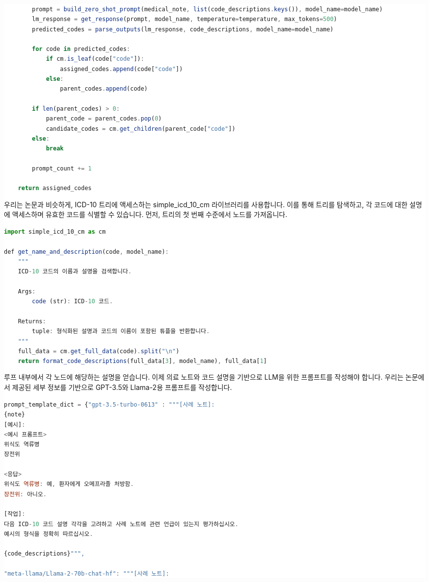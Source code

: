 ```js
        prompt = build_zero_shot_prompt(medical_note, list(code_descriptions.keys()), model_name=model_name)
        lm_response = get_response(prompt, model_name, temperature=temperature, max_tokens=500)
        predicted_codes = parse_outputs(lm_response, code_descriptions, model_name=model_name)

        for code in predicted_codes:
            if cm.is_leaf(code["code"]):
                assigned_codes.append(code["code"])
            else:
                parent_codes.append(code)

        if len(parent_codes) > 0:
            parent_code = parent_codes.pop(0)
            candidate_codes = cm.get_children(parent_code["code"])
        else:
            break

        prompt_count += 1

    return assigned_codes
```

<div class="content-ad"></div>

우리는 논문과 비슷하게, ICD-10 트리에 액세스하는 simple_icd_10_cm 라이브러리를 사용합니다. 이를 통해 트리를 탐색하고, 각 코드에 대한 설명에 액세스하며 유효한 코드를 식별할 수 있습니다. 먼저, 트리의 첫 번째 수준에서 노드를 가져옵니다.

```js
import simple_icd_10_cm as cm

def get_name_and_description(code, model_name):
    """
    ICD-10 코드의 이름과 설명을 검색합니다.

    Args:
        code (str): ICD-10 코드.

    Returns:
        tuple: 형식화된 설명과 코드의 이름이 포함된 튜플을 반환합니다.
    """
    full_data = cm.get_full_data(code).split("\n")
    return format_code_descriptions(full_data[3], model_name), full_data[1]
```

루프 내부에서 각 노드에 해당하는 설명을 얻습니다. 이제 의료 노트와 코드 설명을 기반으로 LLM을 위한 프롬프트를 작성해야 합니다. 우리는 논문에서 제공된 세부 정보를 기반으로 GPT-3.5와 Llama-2용 프롬프트를 작성합니다.

```js
prompt_template_dict = {"gpt-3.5-turbo-0613" : """[사례 노트]:
{note}
[예시]:
<예시 프롬프트>
위식도 역류병
장전위

<응답>
위식도 역류병: 예, 환자에게 오메프라졸 처방함.
장전위: 아니오.

[작업]:
다음 ICD-10 코드 설명 각각을 고려하고 사례 노트에 관련 언급이 있는지 평가하십시오.
예시의 형식을 정확히 따르십시오.

{code_descriptions}""",

"meta-llama/Llama-2-70b-chat-hf": """[사례 노트]:
```
